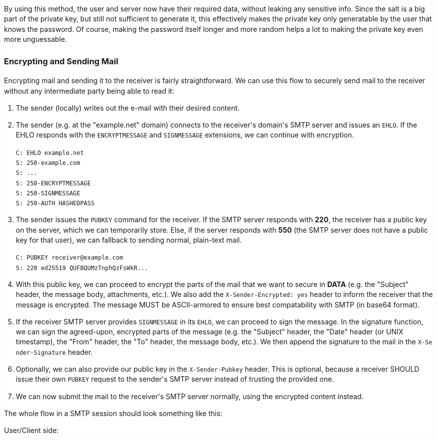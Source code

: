 By using this method, the user and server now have their required data, without leaking any sensitive info. Since the salt is a big part of the private key, but still not sufficient to generate it, this effectively makes the private key only generatable by the user that knows the password. Of course, making the password itself longer and more random helps a lot to making the private key even more unguessable.

### Encrypting and Sending Mail

Encrypting mail and sending it to the receiver is fairly straightforward. We can use this flow to securely send mail to the receiver without any intermediate party being able to read it:

1. The sender (locally) writes out the e-mail with their desired content.

2. The sender (e.g. at the "example.net" domain) connects to the receiver's domain's SMTP server and issues an `EHLO`. If the EHLO responds with the `ENCRYPTMESSAGE` and `SIGNMESSAGE` extensions, we can continue with encryption.

   ~~~ example
   C: EHLO example.net
   S: 250-example.com
   S: ...
   S: 250-ENCRYPTMESSAGE
   S: 250-SIGNMESSAGE
   S: 250-AUTH HASHEDPASS
   ~~~

3. The sender issues the `PUBKEY` command for the receiver. If the SMTP server responds with **220**, the receiver has a public key on the server, which we can temporarily store. Else, if the server responds with **550** (the SMTP server does not have a public key for that user), we can fallback to sending normal, plain-text mail.

   ~~~ example
   C: PUBKEY receiver@example.com
   S: 220 ed25519 QUFBQUMzTnphQzFsWkR...
   ~~~

4. With this public key, we can proceed to encrypt the parts of the mail that we want to secure in **DATA** (e.g. the "Subject" header, the message body, attachments, etc.). We also add the `X-Sender-Encrypted: yes` header to inform the receiver that the message is encrypted. The message MUST be ASCII-armored to ensure best compatability with SMTP (in base64 format).

5. If the receiver SMTP server provides `SIGNMESSAGE` in its `EHLO`, we can proceed to sign the message. In the signature function, we can sign the agreed-upon, encrypted parts of the message (e.g. the "Subject" header, the "Date" header (or UNIX timestamp), the "From" header, the "To" header, the message body, etc.). We then append the signature to the mail in the `X-Sender-Signature` header.

6. Optionally, we can also provide our public key in the `X-Sender-Pubkey` header. This is optional, because a receiver SHOULD issue their own `PUBKEY` request to the sender's SMTP server instead of trusting the provided one.

7. We can now submit the mail to the receiver's SMTP server normally, using the encrypted content instead.

The whole flow in a SMTP session should look something like this:

User/Client side:

